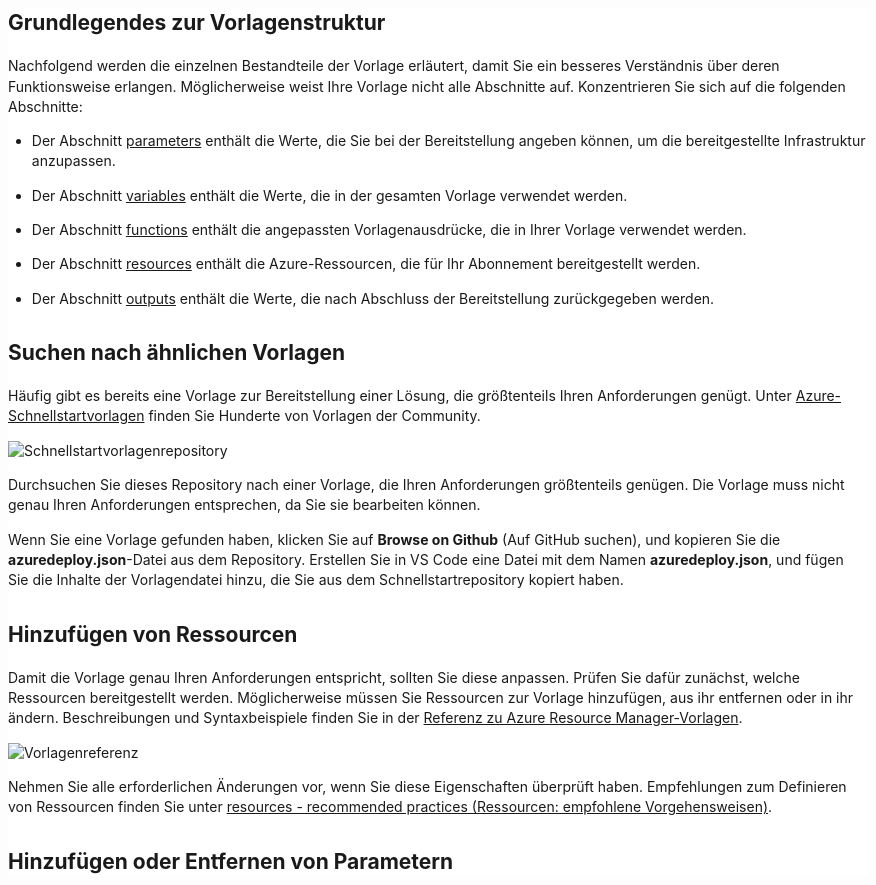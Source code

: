 ## <a name="understand-the-template-structure"></a>Grundlegendes zur Vorlagenstruktur

Nachfolgend werden die einzelnen Bestandteile der Vorlage erläutert, damit Sie ein besseres Verständnis über deren Funktionsweise erlangen. Möglicherweise weist Ihre Vorlage nicht alle Abschnitte auf. Konzentrieren Sie sich auf die folgenden Abschnitte:

* Der Abschnitt [parameters](resource-group-authoring-templates.md#parameters) enthält die Werte, die Sie bei der Bereitstellung angeben können, um die bereitgestellte Infrastruktur anzupassen. 

* Der Abschnitt [variables](resource-group-authoring-templates.md#variables) enthält die Werte, die in der gesamten Vorlage verwendet werden.

* Der Abschnitt [functions](resource-group-authoring-templates.md#functions) enthält die angepassten Vorlagenausdrücke, die in Ihrer Vorlage verwendet werden.

* Der Abschnitt [resources](resource-group-authoring-templates.md#resources) enthält die Azure-Ressourcen, die für Ihr Abonnement bereitgestellt werden.

* Der Abschnitt [outputs](resource-group-authoring-templates.md#outputs) enthält die Werte, die nach Abschluss der Bereitstellung zurückgegeben werden.

## <a name="look-for-similar-templates"></a>Suchen nach ähnlichen Vorlagen

Häufig gibt es bereits eine Vorlage zur Bereitstellung einer Lösung, die größtenteils Ihren Anforderungen genügt. Unter [Azure-Schnellstartvorlagen](https://azure.microsoft.com/resources/templates/) finden Sie Hunderte von Vorlagen der Community.

![Schnellstartvorlagenrepository](./media/how-to-create-template/template-quickstart-repo.png)

Durchsuchen Sie dieses Repository nach einer Vorlage, die Ihren Anforderungen größtenteils genügen. Die Vorlage muss nicht genau Ihren Anforderungen entsprechen, da Sie sie bearbeiten können.

Wenn Sie eine Vorlage gefunden haben, klicken Sie auf **Browse on Github** (Auf GitHub suchen), und kopieren Sie die **azuredeploy.json**-Datei aus dem Repository. Erstellen Sie in VS Code eine Datei mit dem Namen **azuredeploy.json**, und fügen Sie die Inhalte der Vorlagendatei hinzu, die Sie aus dem Schnellstartrepository kopiert haben.

## <a name="add-resources"></a>Hinzufügen von Ressourcen

Damit die Vorlage genau Ihren Anforderungen entspricht, sollten Sie diese anpassen. Prüfen Sie dafür zunächst, welche Ressourcen bereitgestellt werden. Möglicherweise müssen Sie Ressourcen zur Vorlage hinzufügen, aus ihr entfernen oder in ihr ändern. Beschreibungen und Syntaxbeispiele finden Sie in der [Referenz zu Azure Resource Manager-Vorlagen](/azure/templates/).

![Vorlagenreferenz](./media/how-to-create-template/template-reference.png)

Nehmen Sie alle erforderlichen Änderungen vor, wenn Sie diese Eigenschaften überprüft haben. Empfehlungen zum Definieren von Ressourcen finden Sie unter [resources - recommended practices (Ressourcen: empfohlene Vorgehensweisen)](template-best-practices.md#resources).

## <a name="add-or-remove-parameters"></a>Hinzufügen oder Entfernen von Parametern
